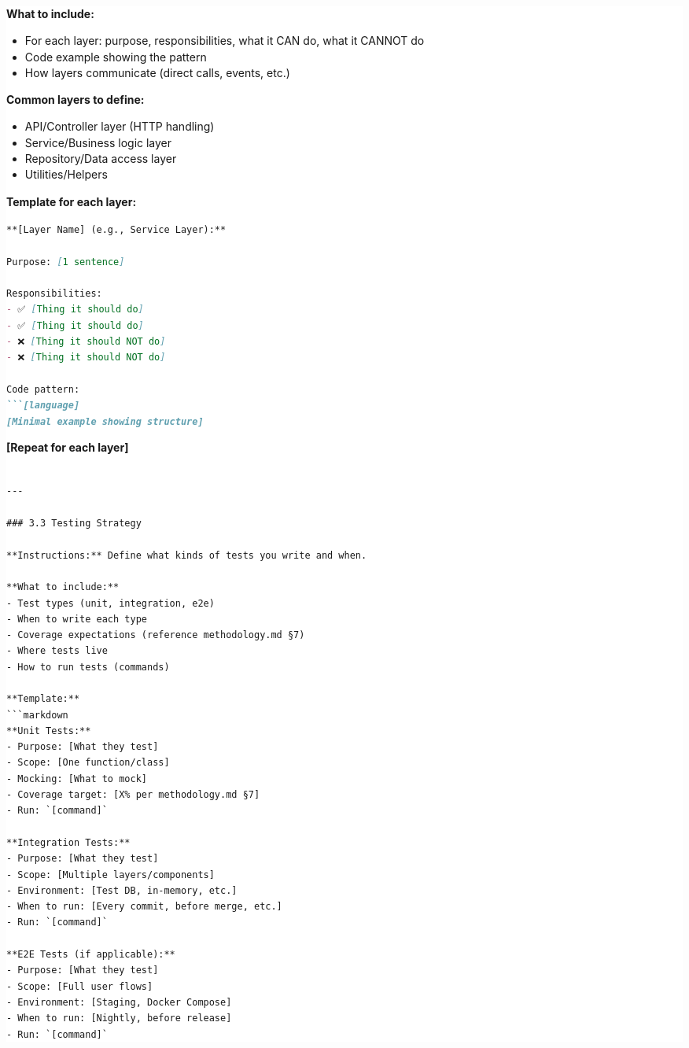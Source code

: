 **What to include:**
- For each layer: purpose, responsibilities, what it CAN do, what it CANNOT do
- Code example showing the pattern
- How layers communicate (direct calls, events, etc.)

**Common layers to define:**
- API/Controller layer (HTTP handling)
- Service/Business logic layer
- Repository/Data access layer
- Utilities/Helpers

**Template for each layer:**
```markdown
**[Layer Name] (e.g., Service Layer):**

Purpose: [1 sentence]

Responsibilities:
- ✅ [Thing it should do]
- ✅ [Thing it should do]
- ❌ [Thing it should NOT do]
- ❌ [Thing it should NOT do]

Code pattern:
```[language]
[Minimal example showing structure]
```

**[Repeat for each layer]**
```

---

### 3.3 Testing Strategy

**Instructions:** Define what kinds of tests you write and when.

**What to include:**
- Test types (unit, integration, e2e)
- When to write each type
- Coverage expectations (reference methodology.md §7)
- Where tests live
- How to run tests (commands)

**Template:**
```markdown
**Unit Tests:**
- Purpose: [What they test]
- Scope: [One function/class]
- Mocking: [What to mock]
- Coverage target: [X% per methodology.md §7]
- Run: `[command]`

**Integration Tests:**
- Purpose: [What they test]
- Scope: [Multiple layers/components]
- Environment: [Test DB, in-memory, etc.]
- When to run: [Every commit, before merge, etc.]
- Run: `[command]`

**E2E Tests (if applicable):**
- Purpose: [What they test]
- Scope: [Full user flows]
- Environment: [Staging, Docker Compose]
- When to run: [Nightly, before release]
- Run: `[command]`
```